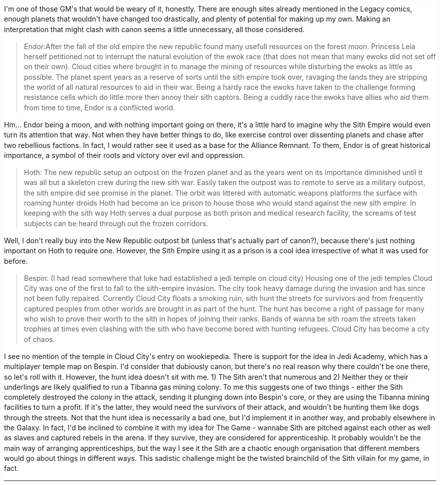 I'm one of those GM's that would be weary of it, honestly. There are enough sites already mentioned in the Legacy comics, enough planets that wouldn't have changed too drastically, and plenty of potential for making up my own. Making an interpretation that might clash with canon seems a little unnecessary, all those considered.
> Endor:After the fall of the old empire the new republic found many usefull resources on the forest moon. Princess Leia herself petitioned not to interrupt the natural evolution of the ewok race (that does not mean that many ewoks did not set off on their own). Cloud cities where brought in to manage the mining of resources while disturbing the ewoks as little as possible. The planet spent years as a reserve of sorts until the sith empire took over, ravaging the lands they are stripping the world of all natural resources to aid in their war. Being a hardy race the ewoks have taken to the challenge forming resistance cells which do little more then annoy their sith captors. Being a cuddly race the ewoks have allies who aid them from time to time, Endor is a conflicted world.

Hm... Endor being a moon, and with nothing important going on there, it's a little hard to imagine why the Sith Empire would even turn its attention that way. Not when they have better things to do, like exercise control over dissenting planets and chase after two rebellious factions. In fact, I would rather see it used as a base for the Alliance Remnant. To them, Endor is of great historical importance, a symbol of their roots and victory over evil and oppression.
> Hoth: The new republic setup an outpost on the frozen planet and as the years went on its importance diminished until it was all but a skeleton crew during the new sith war. Easily taken the outpost was to remote to serve as a military outpost, the sith empire did see promise in the planet. The orbit was littered with automatic weapons platforms the surface with roaming hunter droids Hoth had become an ice prison to house those who would stand against the new sith empire. In keeping with the sith way Hoth serves a dual purpose as both prison and medical research facility, the screams of test subjects can be heard through out the frozen corridors.

Well, I don't really buy into the New Republic outpost bit (unless that's actually part of canon?), because there's just nothing important on Hoth to require one. However, the Sith Empire using it as a prison is a cool idea irrespective of what it was used for before.
> Bespin: (I had read somewhere that luke had established a jedi temple on cloud city) Housing one of the jedi temples Cloud City was one of the first to fall to the sith-empire invasion. The city took heavy damage during the invasion and has since not been fully repaired. Currently Cloud City floats a smoking ruin, sith hunt the streets for survivors and from frequently captured peoples from other worlds are brought in as part of the hunt. The hunt has become a right of passage for many who wish to prove their worth to the sith in hopes of joining their ranks. Bands of wanna be sith roam the streets taken trophies at times even clashing with the sith who have become bored with hunting refugees. Cloud City has become a city of chaos.

I see no mention of the temple in Cloud City's entry on wookiepedia. There is support for the idea in Jedi Academy, which has a multiplayer temple map on Bespin. I'd consider that dubiously canon, but there's no real reason why there couldn't be one there, so let's roll with it. However, the hunt idea doesn't sit with me. 1) The Sith aren't that numerous and 2) Neither they or their underlings are likely qualified to run a Tibanna gas mining colony. To me this suggests one of two things - either the Sith completely destroyed the colony in the attack, sending it plunging down into Bespin's core, or they are using the Tibanna mining facilities to turn a profit. If it's the latter, they would need the survivors of their attack, and wouldn't be hunting them like dogs through the streets.
Not that the hunt idea is necessarily a bad one, but I'd implement it in another way, and probably elsewhere in the Galaxy. In fact, I'd be inclined to combine it with my idea for The Game - wannabe Sith are pitched against each other as well as slaves and captured rebels in the arena. If they survive, they are considered for apprenticeship. It probably wouldn't be the main way of arranging apprenticeships, but the way I see it the Sith are a chaotic enough organisation that different members would go about things in different ways. This sadistic challenge might be the twisted brainchild of the Sith villain for my game, in fact.

---
